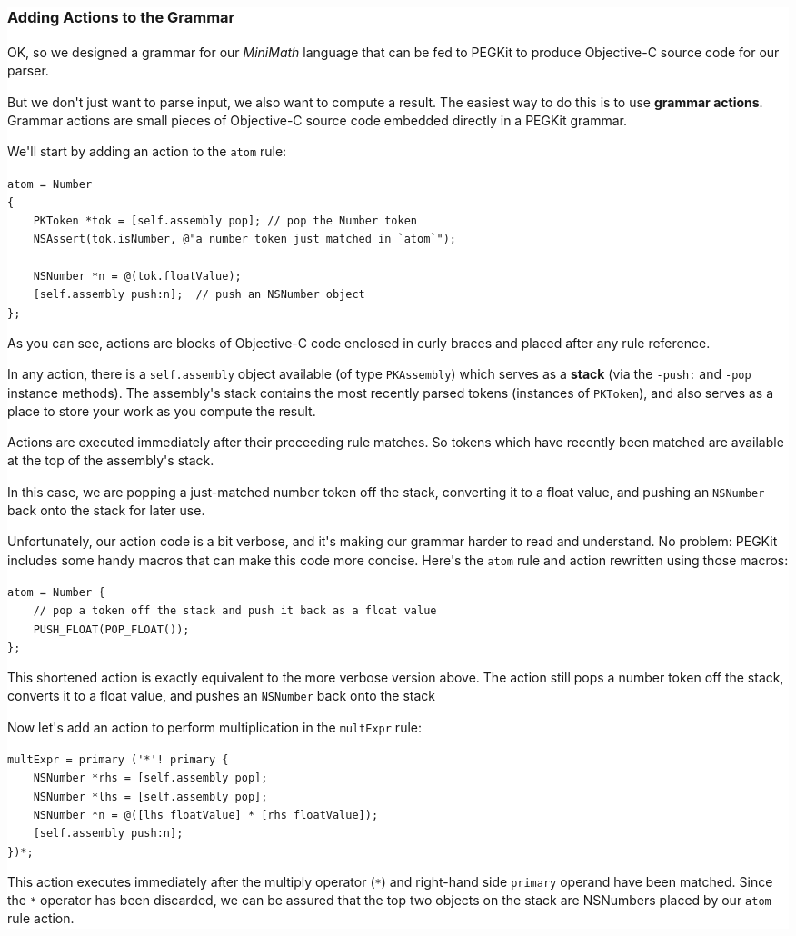 ### Adding Actions to the Grammar

OK, so we designed a grammar for our *MiniMath* language that can be fed to PEGKit to produce Objective-C source code for our parser.
 
But we don't just want to parse input, we also want to compute a result. The easiest way to do this is to use **grammar actions**. Grammar actions are small pieces of Objective-C source code embedded directly in a PEGKit grammar.

We'll start by adding an action to the `atom` rule:
 
    atom = Number 
    {
        PKToken *tok = [self.assembly pop]; // pop the Number token
        NSAssert(tok.isNumber, @"a number token just matched in `atom`");
        
        NSNumber *n = @(tok.floatValue);
        [self.assembly push:n];  // push an NSNumber object
    };
    
As you can see, actions are blocks of Objective-C code enclosed in curly braces and placed after any rule reference. 

In any action, there is a `self.assembly` object available (of type `PKAssembly`) which serves as a **stack** (via the `-push:` and `-pop` instance methods). The assembly's stack contains the most recently parsed tokens (instances of `PKToken`), and also serves as a place to store your work as you compute the result.

Actions are executed immediately after their preceeding rule matches. So tokens which have recently been matched are available at the top of the assembly's stack.

In this case, we are popping a just-matched number token off the stack, converting it to a float value, and pushing an `NSNumber` back onto the stack for later use.

Unfortunately, our action code is a bit verbose, and it's making our grammar harder to read and understand. No problem: PEGKit includes some handy macros that can make this code more concise. Here's the `atom` rule and action rewritten using those macros:

    atom = Number { 
        // pop a token off the stack and push it back as a float value 
        PUSH_FLOAT(POP_FLOAT()); 
    };

This shortened action is exactly equivalent to the more verbose version above. The action still pops a number token off the stack, converts it to a float value, and pushes an `NSNumber` back onto the stack

Now let's add an action to perform multiplication in the `multExpr` rule:

    multExpr = primary ('*'! primary { 
        NSNumber *rhs = [self.assembly pop];
        NSNumber *lhs = [self.assembly pop];
        NSNumber *n = @([lhs floatValue] * [rhs floatValue]);
        [self.assembly push:n];
    })*;

This action executes immediately after the multiply operator (`*`) and right-hand side `primary` operand have been matched. Since the `*` operator has been discarded,  we can be assured that the top two objects on the stack are NSNumbers placed by our `atom` rule action.  

